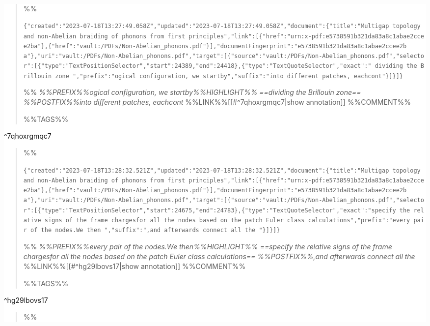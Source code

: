 

>%%
>```annotation-json
>{"created":"2023-07-18T13:27:49.058Z","updated":"2023-07-18T13:27:49.058Z","document":{"title":"Multigap topology and non-Abelian braiding of phonons from first principles","link":[{"href":"urn:x-pdf:e5738591b321da83a8c1abae2ccee2ba"},{"href":"vault:/PDFs/Non-Abelian_phonons.pdf"}],"documentFingerprint":"e5738591b321da83a8c1abae2ccee2ba"},"uri":"vault:/PDFs/Non-Abelian_phonons.pdf","target":[{"source":"vault:/PDFs/Non-Abelian_phonons.pdf","selector":[{"type":"TextPositionSelector","start":24389,"end":24418},{"type":"TextQuoteSelector","exact":" dividing the Brillouin zone ","prefix":"ogical configuration, we startby","suffix":"into different patches, eachcont"}]}]}
>```
>%%
>*%%PREFIX%%ogical configuration, we startby%%HIGHLIGHT%% ==dividing the Brillouin zone== %%POSTFIX%%into different patches, eachcont*
>%%LINK%%[[#^7qhoxrgmqc7|show annotation]]
>%%COMMENT%%
>
>%%TAGS%%
>
^7qhoxrgmqc7


>%%
>```annotation-json
>{"created":"2023-07-18T13:28:32.521Z","updated":"2023-07-18T13:28:32.521Z","document":{"title":"Multigap topology and non-Abelian braiding of phonons from first principles","link":[{"href":"urn:x-pdf:e5738591b321da83a8c1abae2ccee2ba"},{"href":"vault:/PDFs/Non-Abelian_phonons.pdf"}],"documentFingerprint":"e5738591b321da83a8c1abae2ccee2ba"},"uri":"vault:/PDFs/Non-Abelian_phonons.pdf","target":[{"source":"vault:/PDFs/Non-Abelian_phonons.pdf","selector":[{"type":"TextPositionSelector","start":24675,"end":24783},{"type":"TextQuoteSelector","exact":"specify the relative signs of the frame chargesfor all the nodes based on the patch Euler class calculations","prefix":"every pair of the nodes.We then ","suffix":",and afterwards connect all the "}]}]}
>```
>%%
>*%%PREFIX%%every pair of the nodes.We then%%HIGHLIGHT%% ==specify the relative signs of the frame chargesfor all the nodes based on the patch Euler class calculations== %%POSTFIX%%,and afterwards connect all the*
>%%LINK%%[[#^hg29lbovs17|show annotation]]
>%%COMMENT%%
>
>%%TAGS%%
>
^hg29lbovs17


>%%
>```annotation-json
